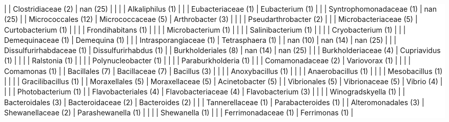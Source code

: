 |                            | Clostridiaceae (2)                                    | nan (25)                  |
|                            |                                                       | Alkaliphilus (1)          |
|                            | Eubacteriaceae (1)                                    | Eubacterium (1)           |
|                            | Syntrophomonadaceae (1)                               | nan (25)                  |
| Micrococcales (12)         | Micrococcaceae (5)                                    | Arthrobacter (3)          |
|                            |                                                       | Pseudarthrobacter (2)     |
|                            | Microbacteriaceae (5)                                 | Curtobacterium (1)        |
|                            |                                                       | Frondihabitans (1)        |
|                            |                                                       | Microbacterium (1)        |
|                            |                                                       | Salinibacterium (1)       |
|                            |                                                       | Cryobacterium (1)         |
|                            | Demequinaceae (1)                                     | Demequina (1)             |
|                            | Intrasporangiaceae (1)                                | Tetrasphaera (1)          |
| nan (10)                   | nan (14)                                              | nan (25)                  |
|                            | Dissulfurirhabdaceae (1)                              | Dissulfurirhabdus (1)     |
| Burkholderiales (8)        | nan (14)                                              | nan (25)                  |
|                            | Burkholderiaceae (4)                                  | Cupriavidus (1)           |
|                            |                                                       | Ralstonia (1)             |
|                            |                                                       | Polynucleobacter (1)      |
|                            |                                                       | Paraburkholderia (1)      |
|                            | Comamonadaceae (2)                                    | Variovorax (1)            |
|                            |                                                       | Comamonas (1)             |
| Bacillales (7)             | Bacillaceae (7)                                       | Bacillus (3)              |
|                            |                                                       | Anoxybacillus (1)         |
|                            |                                                       | Anaerobacillus (1)        |
|                            |                                                       | Mesobacillus (1)          |
|                            |                                                       | Gracilibacillus (1)       |
| Moraxellales (5)           | Moraxellaceae (5)                                     | Acinetobacter (5)         |
| Vibrionales (5)            | Vibrionaceae (5)                                      | Vibrio (4)                |
|                            |                                                       | Photobacterium (1)        |
| Flavobacteriales (4)       | Flavobacteriaceae (4)                                 | Flavobacterium (3)        |
|                            |                                                       | Winogradskyella (1)       |
| Bacteroidales (3)          | Bacteroidaceae (2)                                    | Bacteroides (2)           |
|                            | Tannerellaceae (1)                                    | Parabacteroides (1)       |
| Alteromonadales (3)        | Shewanellaceae (2)                                    | Parashewanella (1)        |
|                            |                                                       | Shewanella (1)            |
|                            | Ferrimonadaceae (1)                                   | Ferrimonas (1)            |